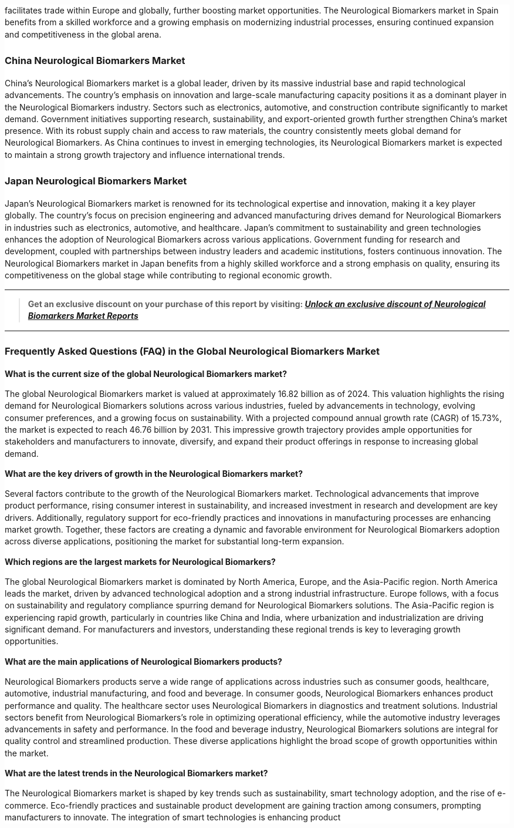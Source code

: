 facilitates trade within Europe and globally, further boosting market opportunities. The Neurological Biomarkers market in Spain benefits from a skilled workforce and a growing emphasis on modernizing industrial processes, ensuring continued expansion and competitiveness in the global arena.</p><h3>China Neurological Biomarkers Market</h3><p>China&rsquo;s Neurological Biomarkers market is a global leader, driven by its massive industrial base and rapid technological advancements. The country&rsquo;s emphasis on innovation and large-scale manufacturing capacity positions it as a dominant player in the Neurological Biomarkers industry. Sectors such as electronics, automotive, and construction contribute significantly to market demand. Government initiatives supporting research, sustainability, and export-oriented growth further strengthen China&rsquo;s market presence. With its robust supply chain and access to raw materials, the country consistently meets global demand for Neurological Biomarkers. As China continues to invest in emerging technologies, its Neurological Biomarkers market is expected to maintain a strong growth trajectory and influence international trends.</p><h3>Japan Neurological Biomarkers Market</h3><p>Japan&rsquo;s Neurological Biomarkers market is renowned for its technological expertise and innovation, making it a key player globally. The country&rsquo;s focus on precision engineering and advanced manufacturing drives demand for Neurological Biomarkers in industries such as electronics, automotive, and healthcare. Japan&rsquo;s commitment to sustainability and green technologies enhances the adoption of Neurological Biomarkers across various applications. Government funding for research and development, coupled with partnerships between industry leaders and academic institutions, fosters continuous innovation. The Neurological Biomarkers market in Japan benefits from a highly skilled workforce and a strong emphasis on quality, ensuring its competitiveness on the global stage while contributing to regional economic growth.</p><hr /><blockquote><p><strong>Get an exclusive discount on your purchase of this report by visiting: <em><a href="://marketresearchpulse.com/ask-for-discount/22253?utm_source=Github&amp;utm_medium=0116">Unlock an exclusive discount of Neurological Biomarkers Market Reports</a></em>&nbsp;</strong></p></blockquote><hr /><h3>Frequently Asked Questions (FAQ) in the Global Neurological Biomarkers Market</h3><p><strong>What is the current size of the global Neurological Biomarkers market?</strong></p><p>The global Neurological Biomarkers market is valued at approximately 16.82 billion as of 2024. This valuation highlights the rising demand for Neurological Biomarkers solutions across various industries, fueled by advancements in technology, evolving consumer preferences, and a growing focus on sustainability. With a projected compound annual growth rate (CAGR) of 15.73%, the market is expected to reach 46.76 billion by 2031. This impressive growth trajectory provides ample opportunities for stakeholders and manufacturers to innovate, diversify, and expand their product offerings in response to increasing global demand.</p><p><strong>What are the key drivers of growth in the Neurological Biomarkers market?</strong></p><p>Several factors contribute to the growth of the Neurological Biomarkers market. Technological advancements that improve product performance, rising consumer interest in sustainability, and increased investment in research and development are key drivers. Additionally, regulatory support for eco-friendly practices and innovations in manufacturing processes are enhancing market growth. Together, these factors are creating a dynamic and favorable environment for Neurological Biomarkers adoption across diverse applications, positioning the market for substantial long-term expansion.</p><p><strong>Which regions are the largest markets for Neurological Biomarkers?</strong></p><p>The global Neurological Biomarkers market is dominated by North America, Europe, and the Asia-Pacific region. North America leads the market, driven by advanced technological adoption and a strong industrial infrastructure. Europe follows, with a focus on sustainability and regulatory compliance spurring demand for Neurological Biomarkers solutions. The Asia-Pacific region is experiencing rapid growth, particularly in countries like China and India, where urbanization and industrialization are driving significant demand. For manufacturers and investors, understanding these regional trends is key to leveraging growth opportunities.</p><p><strong>What are the main applications of Neurological Biomarkers products?</strong></p><p>Neurological Biomarkers products serve a wide range of applications across industries such as consumer goods, healthcare, automotive, industrial manufacturing, and food and beverage. In consumer goods, Neurological Biomarkers enhances product performance and quality. The healthcare sector uses Neurological Biomarkers in diagnostics and treatment solutions. Industrial sectors benefit from Neurological Biomarkers&rsquo;s role in optimizing operational efficiency, while the automotive industry leverages advancements in safety and performance. In the food and beverage industry, Neurological Biomarkers solutions are integral for quality control and streamlined production. These diverse applications highlight the broad scope of growth opportunities within the market.</p><p><strong>What are the latest trends in the Neurological Biomarkers market?</strong></p><p>The Neurological Biomarkers market is shaped by key trends such as sustainability, smart technology adoption, and the rise of e-commerce. Eco-friendly practices and sustainable product development are gaining traction among consumers, prompting manufacturers to innovate. The integration of smart technologies is enhancing product